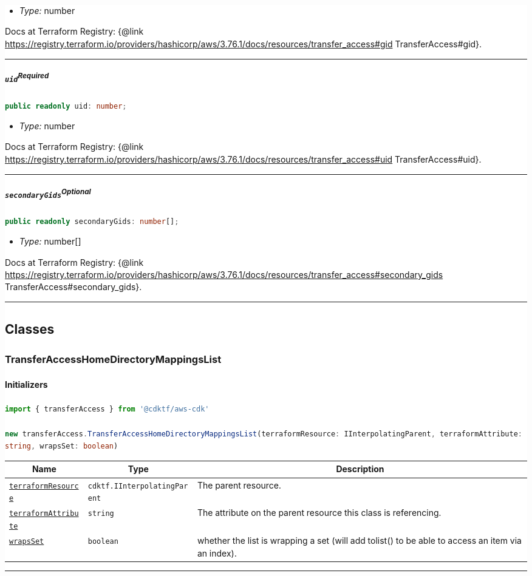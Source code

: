 - *Type:* number

Docs at Terraform Registry: {@link https://registry.terraform.io/providers/hashicorp/aws/3.76.1/docs/resources/transfer_access#gid TransferAccess#gid}.

---

##### `uid`<sup>Required</sup> <a name="uid" id="@cdktf/aws-cdk.transferAccess.TransferAccessPosixProfile.property.uid"></a>

```typescript
public readonly uid: number;
```

- *Type:* number

Docs at Terraform Registry: {@link https://registry.terraform.io/providers/hashicorp/aws/3.76.1/docs/resources/transfer_access#uid TransferAccess#uid}.

---

##### `secondaryGids`<sup>Optional</sup> <a name="secondaryGids" id="@cdktf/aws-cdk.transferAccess.TransferAccessPosixProfile.property.secondaryGids"></a>

```typescript
public readonly secondaryGids: number[];
```

- *Type:* number[]

Docs at Terraform Registry: {@link https://registry.terraform.io/providers/hashicorp/aws/3.76.1/docs/resources/transfer_access#secondary_gids TransferAccess#secondary_gids}.

---

## Classes <a name="Classes" id="Classes"></a>

### TransferAccessHomeDirectoryMappingsList <a name="TransferAccessHomeDirectoryMappingsList" id="@cdktf/aws-cdk.transferAccess.TransferAccessHomeDirectoryMappingsList"></a>

#### Initializers <a name="Initializers" id="@cdktf/aws-cdk.transferAccess.TransferAccessHomeDirectoryMappingsList.Initializer"></a>

```typescript
import { transferAccess } from '@cdktf/aws-cdk'

new transferAccess.TransferAccessHomeDirectoryMappingsList(terraformResource: IInterpolatingParent, terraformAttribute: string, wrapsSet: boolean)
```

| **Name** | **Type** | **Description** |
| --- | --- | --- |
| <code><a href="#@cdktf/aws-cdk.transferAccess.TransferAccessHomeDirectoryMappingsList.Initializer.parameter.terraformResource">terraformResource</a></code> | <code>cdktf.IInterpolatingParent</code> | The parent resource. |
| <code><a href="#@cdktf/aws-cdk.transferAccess.TransferAccessHomeDirectoryMappingsList.Initializer.parameter.terraformAttribute">terraformAttribute</a></code> | <code>string</code> | The attribute on the parent resource this class is referencing. |
| <code><a href="#@cdktf/aws-cdk.transferAccess.TransferAccessHomeDirectoryMappingsList.Initializer.parameter.wrapsSet">wrapsSet</a></code> | <code>boolean</code> | whether the list is wrapping a set (will add tolist() to be able to access an item via an index). |

---